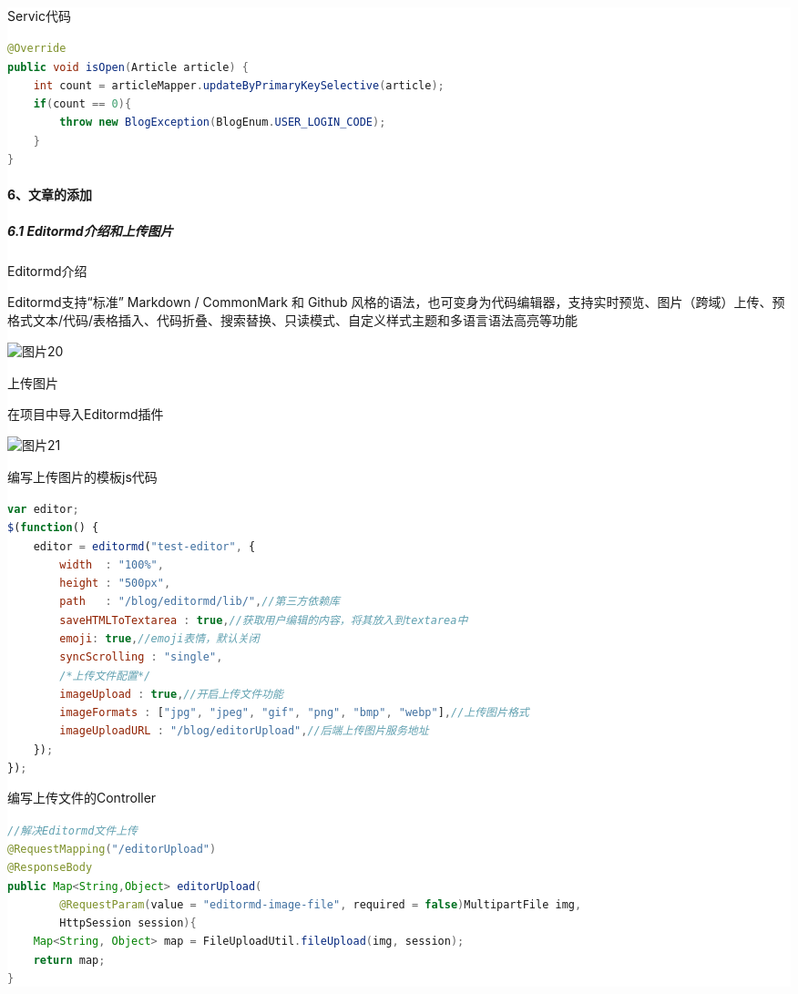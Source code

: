 Servic代码

```java
@Override
public void isOpen(Article article) {
    int count = articleMapper.updateByPrimaryKeySelective(article);
    if(count == 0){
        throw new BlogException(BlogEnum.USER_LOGIN_CODE);
    }
}
```

#### 6、文章的添加

##### 6.1 Editormd介绍和上传图片

Editormd介绍

Editormd支持“标准” Markdown / CommonMark 和 Github 风格的语法，也可变身为代码编辑器，支持实时预览、图片（跨域）上传、预格式文本/代码/表格插入、代码折叠、搜索替换、只读模式、自定义样式主题和多语言语法高亮等功能

![图片20](/images/buildpro101/图片20.png)

上传图片

 在项目中导入Editormd插件

![图片21](/images/buildpro101/图片21.png)

编写上传图片的模板js代码

```js
var editor;
$(function() {
    editor = editormd("test-editor", {
        width  : "100%",
        height : "500px",
        path   : "/blog/editormd/lib/",//第三方依赖库
        saveHTMLToTextarea : true,//获取用户编辑的内容，将其放入到textarea中
        emoji: true,//emoji表情，默认关闭
        syncScrolling : "single",
        /*上传文件配置*/
        imageUpload : true,//开启上传文件功能
        imageFormats : ["jpg", "jpeg", "gif", "png", "bmp", "webp"],//上传图片格式
        imageUploadURL : "/blog/editorUpload",//后端上传图片服务地址
    });
});
```

编写上传文件的Controller

```java
//解决Editormd文件上传
@RequestMapping("/editorUpload")
@ResponseBody
public Map<String,Object> editorUpload(
        @RequestParam(value = "editormd-image-file", required = false)MultipartFile img,
        HttpSession session){
    Map<String, Object> map = FileUploadUtil.fileUpload(img, session);
    return map;
}
```
